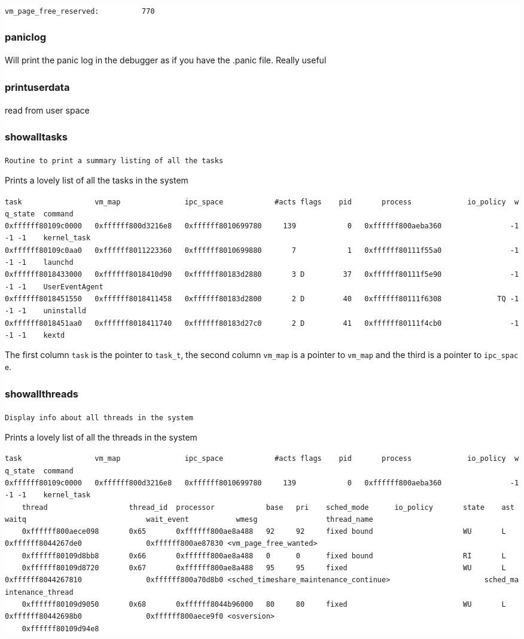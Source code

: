     vm_page_free_reserved:          770


### paniclog                               
Will print the panic log in the debugger as if you have the .panic file. Really useful

### printuserdata                          
read from user space
               
### showalltasks                           
    Routine to print a summary listing of all the tasks
Prints a lovely list of all the tasks in the system 

    task                 vm_map               ipc_space            #acts flags    pid       process             io_policy  wq_state  command
    0xffffff80109c0000   0xffffff800d3216e8   0xffffff8010699780     139            0   0xffffff800aeba360                -1 -1 -1    kernel_task
    0xffffff80109c0aa0   0xffffff8011223360   0xffffff8010699880       7            1   0xffffff80111f55a0                -1 -1 -1    launchd
    0xffffff8018433000   0xffffff8018410d90   0xffffff80183d2880       3 D         37   0xffffff80111f5e90                -1 -1 -1    UserEventAgent
    0xffffff8018451550   0xffffff8018411458   0xffffff80183d2800       2 D         40   0xffffff80111f6308             TQ -1 -1 -1    uninstalld
    0xffffff8018451aa0   0xffffff8018411740   0xffffff80183d27c0       2 D         41   0xffffff80111f4cb0                -1 -1 -1    kextd

The first column `task` is the pointer to `task_t`, the second column `vm_map` is a pointer to `vm_map` and the third is a pointer to `ipc_space`. 


### showallthreads                         
    Display info about all threads in the system

Prints a lovely list of all the threads in the system 

    task                 vm_map               ipc_space            #acts flags    pid       process             io_policy  wq_state  command
    0xffffff80109c0000   0xffffff800d3216e8   0xffffff8010699780     139            0   0xffffff800aeba360                -1 -1 -1    kernel_task
        thread                   thread_id  processor            base   pri    sched_mode      io_policy       state    ast          waitq                            wait_event           wmesg                thread_name
        0xffffff800aece098       0x65       0xffffff800ae8a488   92     92     fixed bound                     WU       L            0xffffff8044267de0               0xffffff800ae87830 <vm_page_free_wanted>
        0xffffff80109d8bb8       0x66       0xffffff800ae8a488   0      0      fixed bound                     RI       L
        0xffffff80109d8720       0x67       0xffffff800ae8a488   95     95     fixed                           WU       L            0xffffff8044267810               0xffffff800a70d8b0 <sched_timeshare_maintenance_continue>                      sched_maintenance_thread
        0xffffff80109d9050       0x68       0xffffff8044b96000   80     80     fixed                           WU       L            0xffffff80442698b0               0xffffff800aece9f0 <osversion>
        0xffffff80109d94e8
